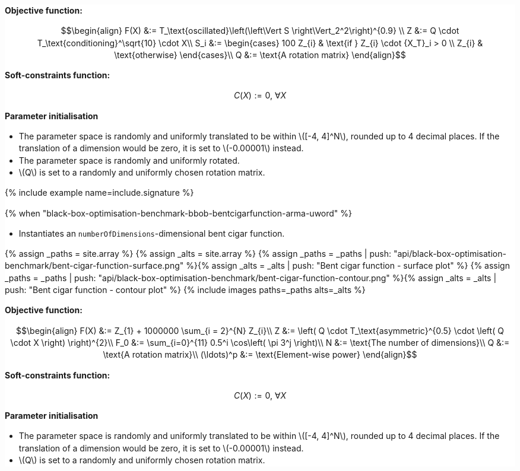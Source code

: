 **Objective function:**

$$\begin{align}
  F(X) &:= T_\text{oscillated}\left(\left\Vert S \right\Vert_2^2\right)^{0.9} \\
  Z &:= Q \cdot T_\text{conditioning}^\sqrt{10} \cdot X\\
  S_i &:= \begin{cases}
    100 Z_{i} & \text{if } Z_{i} \cdot {X_T}_i > 0 \\
    Z_{i} & \text{otherwise}
  \end{cases}\\
  Q &:= \text{A rotation matrix}
\end{align}$$

**Soft-constraints function:**

$$C(X) := 0, \ \forall X$$

**Parameter initialisation**

- The parameter space is randomly and uniformly translated to be within \\([-4, 4]^N\\), rounded up to 4 decimal places. If the translation of a dimension would be zero, it is set to \\(-0.00001\\) instead.
- The parameter space is randomly and uniformly rotated.
- \\(Q\\) is set to a randomly and uniformly chosen rotation matrix.

{% include example name=include.signature %}

{% when "black-box-optimisation-benchmark-bbob-bentcigarfunction-arma-uword" %}

- Instantiates an `numberOfDimensions`-dimensional bent cigar function.

{% assign _paths = site.array %}
{% assign _alts = site.array %}
{% assign _paths = _paths | push: "api/black-box-optimisation-benchmark/bent-cigar-function-surface.png" %}{% assign _alts = _alts | push: "Bent cigar function - surface plot" %}
{% assign _paths = _paths | push: "api/black-box-optimisation-benchmark/bent-cigar-function-contour.png" %}{% assign _alts = _alts | push: "Bent cigar function - contour plot" %}
{% include images paths=_paths alts=_alts %}

**Objective function:**

$$\begin{align}
  F(X) &:= Z_{1} + 1000000 \sum_{i = 2}^{N} Z_{i}\\
  Z &:= \left( Q \cdot T_\text{asymmetric}^{0.5} \cdot \left( Q \cdot X \right) \right)^{2}\\
  F_0 &:= \sum_{i=0}^{11} 0.5^i \cos\left( \pi 3^j \right)\\
  N &:= \text{The number of dimensions}\\
  Q &:= \text{A rotation matrix}\\
  (\ldots)^p &:= \text{Element-wise power}
\end{align}$$

**Soft-constraints function:**

$$C(X) := 0, \ \forall X$$

**Parameter initialisation**

- The parameter space is randomly and uniformly translated to be within \\([-4, 4]^N\\), rounded up to 4 decimal places. If the translation of a dimension would be zero, it is set to \\(-0.00001\\) instead.
- \\(Q\\) is set to a randomly and uniformly chosen rotation matrix.
